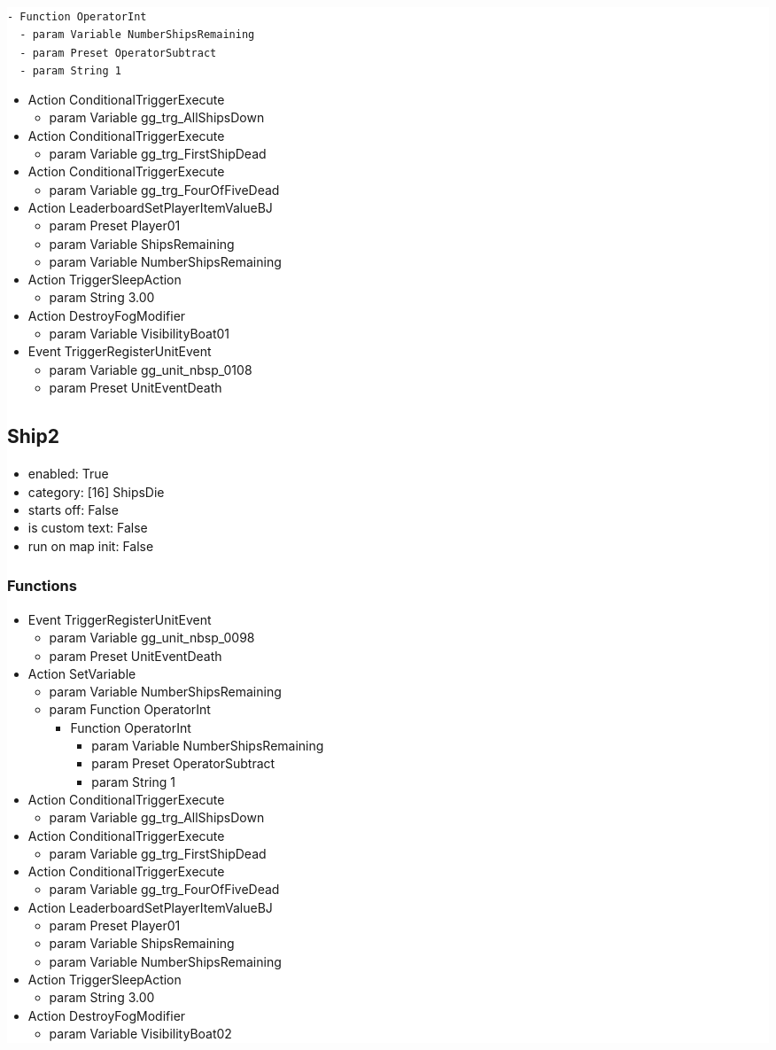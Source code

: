     - Function OperatorInt
      - param Variable NumberShipsRemaining
      - param Preset OperatorSubtract
      - param String 1
- Action ConditionalTriggerExecute
  - param Variable gg_trg_AllShipsDown
- Action ConditionalTriggerExecute
  - param Variable gg_trg_FirstShipDead
- Action ConditionalTriggerExecute
  - param Variable gg_trg_FourOfFiveDead
- Action LeaderboardSetPlayerItemValueBJ
  - param Preset Player01
  - param Variable ShipsRemaining
  - param Variable NumberShipsRemaining
- Action TriggerSleepAction
  - param String 3.00
- Action DestroyFogModifier
  - param Variable VisibilityBoat01
- Event TriggerRegisterUnitEvent
  - param Variable gg_unit_nbsp_0108
  - param Preset UnitEventDeath


## Ship2
- enabled: True
- category: [16] ShipsDie
- starts off: False
- is custom text: False
- run on map init: False
```description

```
### Functions
- Event TriggerRegisterUnitEvent
  - param Variable gg_unit_nbsp_0098
  - param Preset UnitEventDeath
- Action SetVariable
  - param Variable NumberShipsRemaining
  - param Function OperatorInt
    - Function OperatorInt
      - param Variable NumberShipsRemaining
      - param Preset OperatorSubtract
      - param String 1
- Action ConditionalTriggerExecute
  - param Variable gg_trg_AllShipsDown
- Action ConditionalTriggerExecute
  - param Variable gg_trg_FirstShipDead
- Action ConditionalTriggerExecute
  - param Variable gg_trg_FourOfFiveDead
- Action LeaderboardSetPlayerItemValueBJ
  - param Preset Player01
  - param Variable ShipsRemaining
  - param Variable NumberShipsRemaining
- Action TriggerSleepAction
  - param String 3.00
- Action DestroyFogModifier
  - param Variable VisibilityBoat02
